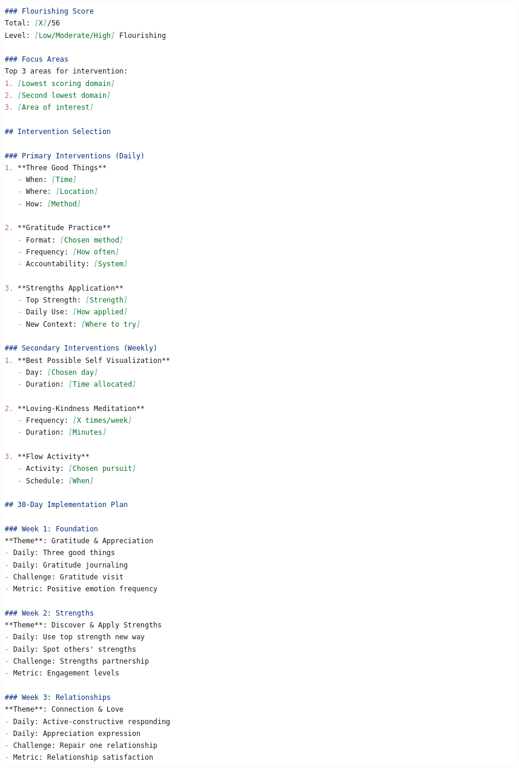 ```markdown
### Flourishing Score
Total: [X]/56
Level: [Low/Moderate/High] Flourishing

### Focus Areas
Top 3 areas for intervention:
1. [Lowest scoring domain]
2. [Second lowest domain]
3. [Area of interest]

## Intervention Selection

### Primary Interventions (Daily)
1. **Three Good Things**
   - When: [Time]
   - Where: [Location]
   - How: [Method]

2. **Gratitude Practice**
   - Format: [Chosen method]
   - Frequency: [How often]
   - Accountability: [System]

3. **Strengths Application**
   - Top Strength: [Strength]
   - Daily Use: [How applied]
   - New Context: [Where to try]

### Secondary Interventions (Weekly)
1. **Best Possible Self Visualization**
   - Day: [Chosen day]
   - Duration: [Time allocated]

2. **Loving-Kindness Meditation**
   - Frequency: [X times/week]
   - Duration: [Minutes]

3. **Flow Activity**
   - Activity: [Chosen pursuit]
   - Schedule: [When]

## 30-Day Implementation Plan

### Week 1: Foundation
**Theme**: Gratitude & Appreciation
- Daily: Three good things
- Daily: Gratitude journaling
- Challenge: Gratitude visit
- Metric: Positive emotion frequency

### Week 2: Strengths
**Theme**: Discover & Apply Strengths
- Daily: Use top strength new way
- Daily: Spot others' strengths
- Challenge: Strengths partnership
- Metric: Engagement levels

### Week 3: Relationships
**Theme**: Connection & Love
- Daily: Active-constructive responding
- Daily: Appreciation expression
- Challenge: Repair one relationship
- Metric: Relationship satisfaction
```